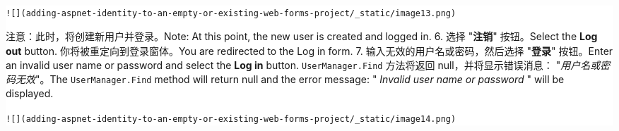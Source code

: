     ![](adding-aspnet-identity-to-an-empty-or-existing-web-forms-project/_static/image13.png)  
   <span data-ttu-id="a59b7-206">注意：此时，将创建新用户并登录。</span><span class="sxs-lookup"><span data-stu-id="a59b7-206">Note: At this point, the new user is created and logged in.</span></span>
6. <span data-ttu-id="a59b7-207">选择 "**注销**" 按钮。</span><span class="sxs-lookup"><span data-stu-id="a59b7-207">Select the **Log out** button.</span></span> <span data-ttu-id="a59b7-208">你将被重定向到登录窗体。</span><span class="sxs-lookup"><span data-stu-id="a59b7-208">You are redirected to the Log in form.</span></span>
7. <span data-ttu-id="a59b7-209">输入无效的用户名或密码，然后选择 "**登录**" 按钮。</span><span class="sxs-lookup"><span data-stu-id="a59b7-209">Enter an invalid user name or password and select the **Log in** button.</span></span> 
   <span data-ttu-id="a59b7-210">`UserManager.Find` 方法将返回 null，并将显示错误消息： "*用户名或密码无效*"。</span><span class="sxs-lookup"><span data-stu-id="a59b7-210">The `UserManager.Find`  method will return null and the error message: " *Invalid user name or password* " will be displayed.</span></span>
  
    ![](adding-aspnet-identity-to-an-empty-or-existing-web-forms-project/_static/image14.png)
